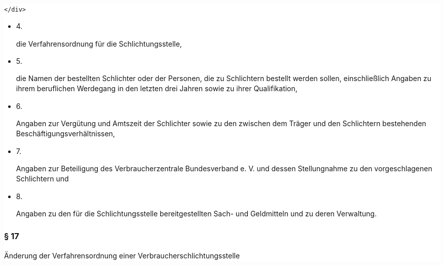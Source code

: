     </div>

  - 4\.
    
    <div>
    
    die Verfahrensordnung für die Schlichtungsstelle,
    
    </div>

  - 5\.
    
    <div>
    
    die Namen der bestellten Schlichter oder der Personen, die zu
    Schlichtern bestellt werden sollen, einschließlich Angaben zu ihrem
    beruflichen Werdegang in den letzten drei Jahren sowie zu ihrer
    Qualifikation,
    
    </div>

  - 6\.
    
    <div>
    
    Angaben zur Vergütung und Amtszeit der Schlichter sowie zu den
    zwischen dem Träger und den Schlichtern bestehenden
    Beschäftigungsverhältnissen,
    
    </div>

  - 7\.
    
    <div>
    
    Angaben zur Beteiligung des Verbraucherzentrale Bundesverband e. V.
    und dessen Stellungnahme zu den vorgeschlagenen Schlichtern und
    
    </div>

  - 8\.
    
    <div>
    
    Angaben zu den für die Schlichtungsstelle bereitgestellten Sach- und
    Geldmitteln und zu deren Verwaltung.
    
    </div>

</div>

</div>

</div>

</div>

<span id="BJNR214000016BJNE001800000.html"></span>

### § 17  
Änderung der Verfahrensordnung einer Verbraucherschlichtungsstelle

<div>
